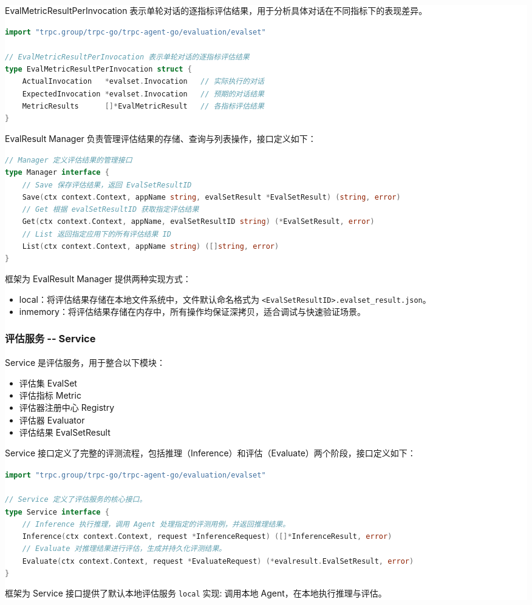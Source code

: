 EvalMetricResultPerInvocation 表示单轮对话的逐指标评估结果，用于分析具体对话在不同指标下的表现差异。

```go
import "trpc.group/trpc-go/trpc-agent-go/evaluation/evalset"

// EvalMetricResultPerInvocation 表示单轮对话的逐指标评估结果
type EvalMetricResultPerInvocation struct {
	ActualInvocation   *evalset.Invocation   // 实际执行的对话
	ExpectedInvocation *evalset.Invocation   // 预期的对话结果
	MetricResults      []*EvalMetricResult   // 各指标评估结果
}
```

EvalResult Manager 负责管理评估结果的存储、查询与列表操作，接口定义如下：

```go
// Manager 定义评估结果的管理接口
type Manager interface {
	// Save 保存评估结果，返回 EvalSetResultID
	Save(ctx context.Context, appName string, evalSetResult *EvalSetResult) (string, error)
	// Get 根据 evalSetResultID 获取指定评估结果
	Get(ctx context.Context, appName, evalSetResultID string) (*EvalSetResult, error)
	// List 返回指定应用下的所有评估结果 ID
	List(ctx context.Context, appName string) ([]string, error)
}
```

框架为 EvalResult Manager 提供两种实现方式：

- local：将评估结果存储在本地文件系统中，文件默认命名格式为 `<EvalSetResultID>.evalset_result.json`。
- inmemory：将评估结果存储在内存中，所有操作均保证深拷贝，适合调试与快速验证场景。

### 评估服务 -- Service

Service 是评估服务，用于整合以下模块：

- 评估集 EvalSet
- 评估指标 Metric
- 评估器注册中心 Registry
- 评估器 Evaluator
- 评估结果 EvalSetResult

Service 接口定义了完整的评测流程，包括推理（Inference）和评估（Evaluate）两个阶段，接口定义如下：

```go
import "trpc.group/trpc-go/trpc-agent-go/evaluation/evalset"

// Service 定义了评估服务的核心接口。
type Service interface {
	// Inference 执行推理，调用 Agent 处理指定的评测用例，并返回推理结果。
	Inference(ctx context.Context, request *InferenceRequest) ([]*InferenceResult, error)
	// Evaluate 对推理结果进行评估，生成并持久化评测结果。
	Evaluate(ctx context.Context, request *EvaluateRequest) (*evalresult.EvalSetResult, error)
}
```

框架为 Service 接口提供了默认本地评估服务 `local` 实现: 调用本地 Agent，在本地执行推理与评估。
